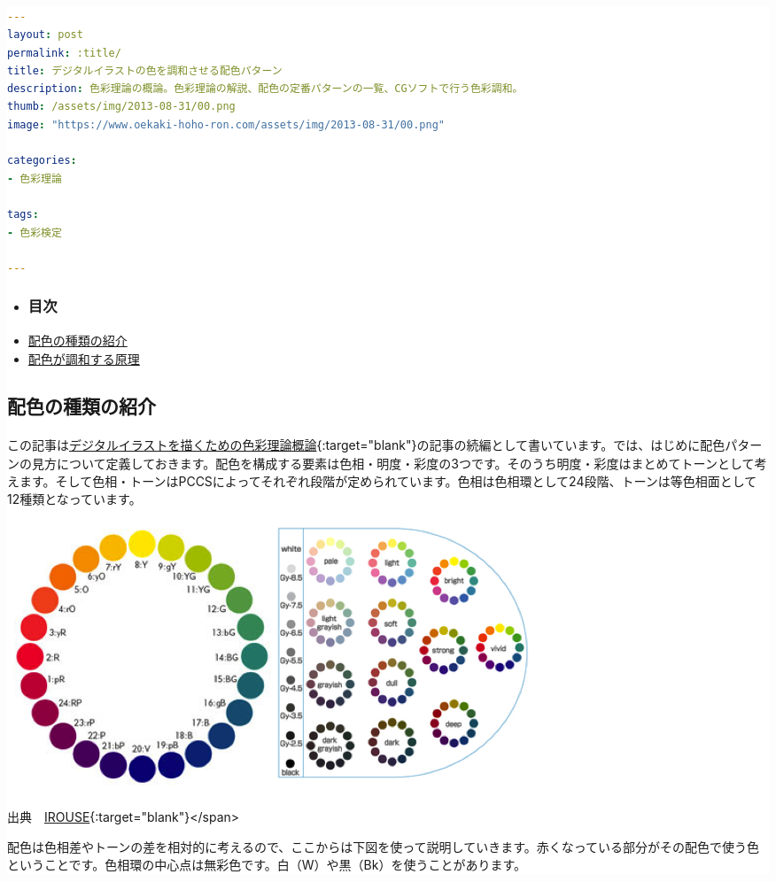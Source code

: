 ```yaml
---
layout: post
permalink: :title/
title: デジタルイラストの色を調和させる配色パターン
description: 色彩理論の概論。色彩理論の解説、配色の定番パターンの一覧、CGソフトで行う色彩調和。
thumb: /assets/img/2013-08-31/00.png
image: "https://www.oekaki-hoho-ron.com/assets/img/2013-08-31/00.png"

categories:
- 色彩理論

tags:
- 色彩検定

---
```


- ### 目次
- [配色の種類の紹介](#配色の種類の紹介)
- [配色が調和する原理](#配色が調和する原理)

## 配色の種類の紹介

この記事は[デジタルイラストを描くための色彩理論概論](/color-scheme-theoretical-outline/index.html){:target="blank"}の記事の続編として書いています。では、はじめに配色パターンの見方について定義しておきます。配色を構成する要素は色相・明度・彩度の3つです。そのうち明度・彩度はまとめてトーンとして考えます。そして色相・トーンはPCCSによってそれぞれ段階が定められています。色相は色相環として24段階、トーンは等色相面として12種類となっています。

![色相とトーン](/assets/img/2013-08-31/77.png)

<span>出典　[IROUSE](http://www.geocities.jp/net_t3/color/what02_5.html"){:target="blank"}</span>

配色は色相差やトーンの差を相対的に考えるので、ここからは下図を使って説明していきます。赤くなっている部分がその配色で使う色ということです。色相環の中心点は無彩色です。白（W）や黒（Bk）を使うことがあります。
